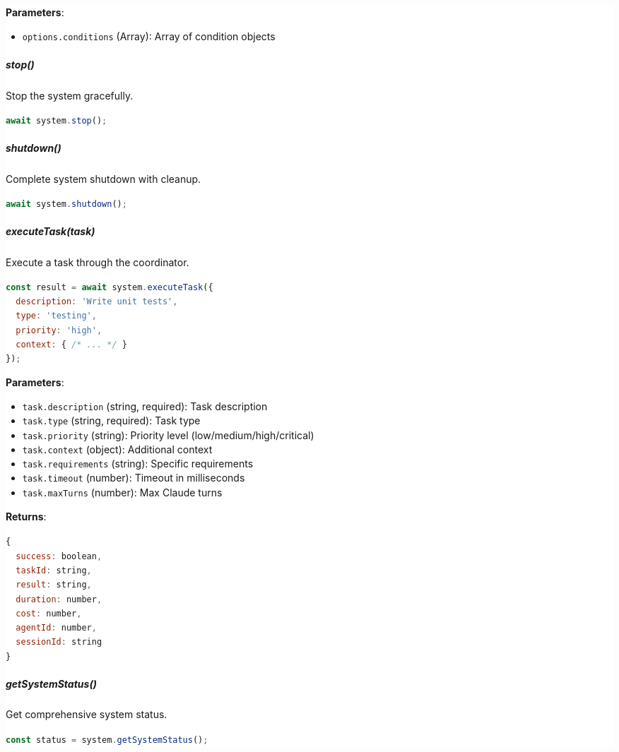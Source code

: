**Parameters**:
- `options.conditions` (Array): Array of condition objects

##### stop()
Stop the system gracefully.

```javascript
await system.stop();
```

##### shutdown()
Complete system shutdown with cleanup.

```javascript
await system.shutdown();
```

##### executeTask(task)
Execute a task through the coordinator.

```javascript
const result = await system.executeTask({
  description: 'Write unit tests',
  type: 'testing',
  priority: 'high',
  context: { /* ... */ }
});
```

**Parameters**:
- `task.description` (string, required): Task description
- `task.type` (string, required): Task type
- `task.priority` (string): Priority level (low/medium/high/critical)
- `task.context` (object): Additional context
- `task.requirements` (string): Specific requirements
- `task.timeout` (number): Timeout in milliseconds
- `task.maxTurns` (number): Max Claude turns

**Returns**: 
```javascript
{
  success: boolean,
  taskId: string,
  result: string,
  duration: number,
  cost: number,
  agentId: number,
  sessionId: string
}
```

##### getSystemStatus()
Get comprehensive system status.

```javascript
const status = system.getSystemStatus();
```
